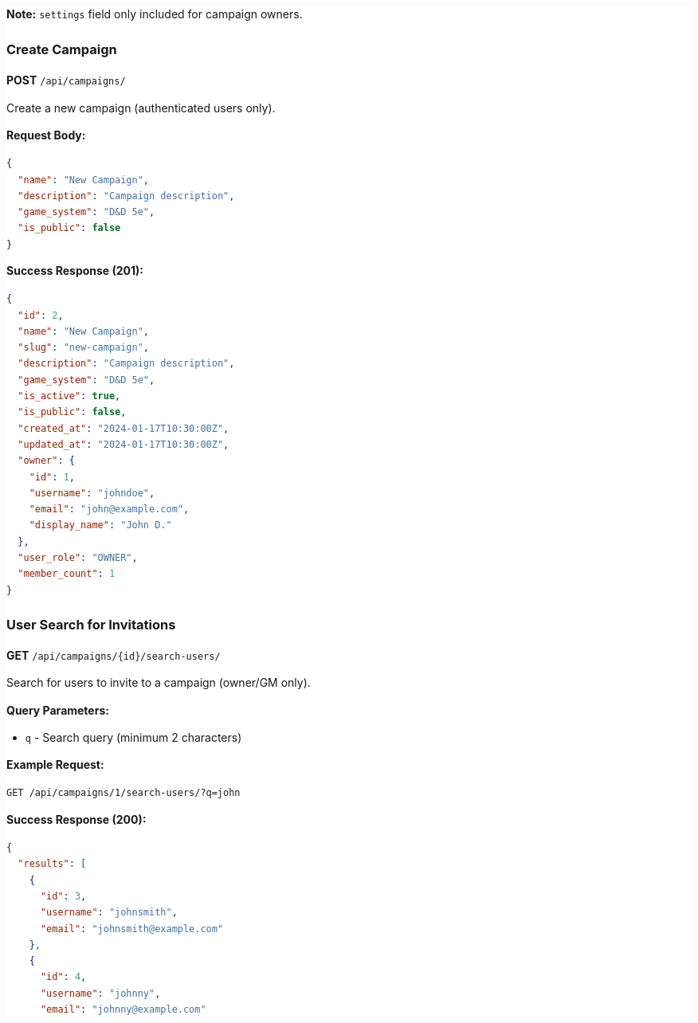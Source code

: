 **Note:** `settings` field only included for campaign owners.

### Create Campaign

**POST** `/api/campaigns/`

Create a new campaign (authenticated users only).

**Request Body:**
```json
{
  "name": "New Campaign",
  "description": "Campaign description",
  "game_system": "D&D 5e",
  "is_public": false
}
```

**Success Response (201):**
```json
{
  "id": 2,
  "name": "New Campaign",
  "slug": "new-campaign",
  "description": "Campaign description",
  "game_system": "D&D 5e",
  "is_active": true,
  "is_public": false,
  "created_at": "2024-01-17T10:30:00Z",
  "updated_at": "2024-01-17T10:30:00Z",
  "owner": {
    "id": 1,
    "username": "johndoe",
    "email": "john@example.com",
    "display_name": "John D."
  },
  "user_role": "OWNER",
  "member_count": 1
}
```

### User Search for Invitations

**GET** `/api/campaigns/{id}/search-users/`

Search for users to invite to a campaign (owner/GM only).

**Query Parameters:**
- `q` - Search query (minimum 2 characters)

**Example Request:**
```
GET /api/campaigns/1/search-users/?q=john
```

**Success Response (200):**
```json
{
  "results": [
    {
      "id": 3,
      "username": "johnsmith",
      "email": "johnsmith@example.com"
    },
    {
      "id": 4,
      "username": "johnny",
      "email": "johnny@example.com"
```